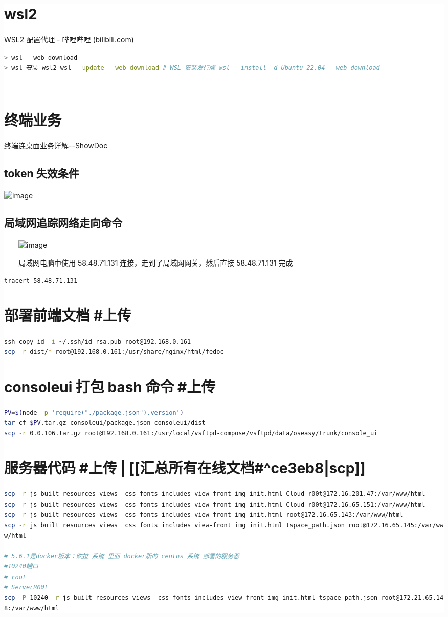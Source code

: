 # wsl2

[WSL2 配置代理 - 哔哩哔哩 (bilibili.com)](https://www.bilibili.com/read/cv22203257/)

```bash
> wsl --web-download
> wsl 安装 wsl2 wsl --update --web-download # WSL 安装发行版 wsl --install -d Ubuntu-22.04 --web-download
```

　　‍

# 终端业务

[终端连桌面业务详解--ShowDoc](http://192.168.0.161:4999/web/#/3/3848)

## token 失效条件

​![image](obsidian配置文件目录/Attachment/assets%206-zagger/image-20230706085205-41m19po.png)​

## 局域网追踪网络走向命令

　　​![image](obsidian配置文件目录/Attachment/assets%206-zagger/image-20230705084016-l62i7y8.png)​

　　局域网电脑中使用 58.48.71.131 连接，走到了局域网网关，然后直接 58.48.71.131 完成 

```bash
tracert 58.48.71.131
```

# 部署前端文档 #上传

```bash
ssh-copy-id -i ~/.ssh/id_rsa.pub root@192.168.0.161
scp -r dist/* root@192.168.0.161:/usr/share/nginx/html/fedoc
```

# consoleui 打包 bash 命令 #上传

```bash
PV=$(node -p 'require("./package.json").version')
tar cf $PV.tar.gz consoleui/package.json consoleui/dist
scp -r 0.0.106.tar.gz root@192.168.0.161:/usr/local/vsftpd-compose/vsftpd/data/oseasy/trunk/console_ui
```

# 服务器代码 #上传 | [[汇总所有在线文档#^ce3eb8|scp]]

```bash
scp -r js built resources views  css fonts includes view-front img init.html Cloud_r00t@172.16.201.47:/var/www/html                
scp -r js built resources views  css fonts includes view-front img init.html Cloud_r00t@172.16.65.151:/var/www/html
scp -r js built resources views  css fonts includes view-front img init.html root@172.16.65.143:/var/www/html
scp -r js built resources views  css fonts includes view-front img init.html tspace_path.json root@172.16.65.145:/var/www/html

# 5.6.1是docker版本：欧拉 系统 里面 docker版的 centos 系统 部署的服务器
#10240端口  
# root  
# ServerR00t
scp -P 10240 -r js built resources views  css fonts includes view-front img init.html tspace_path.json root@172.21.65.148:/var/www/html
```